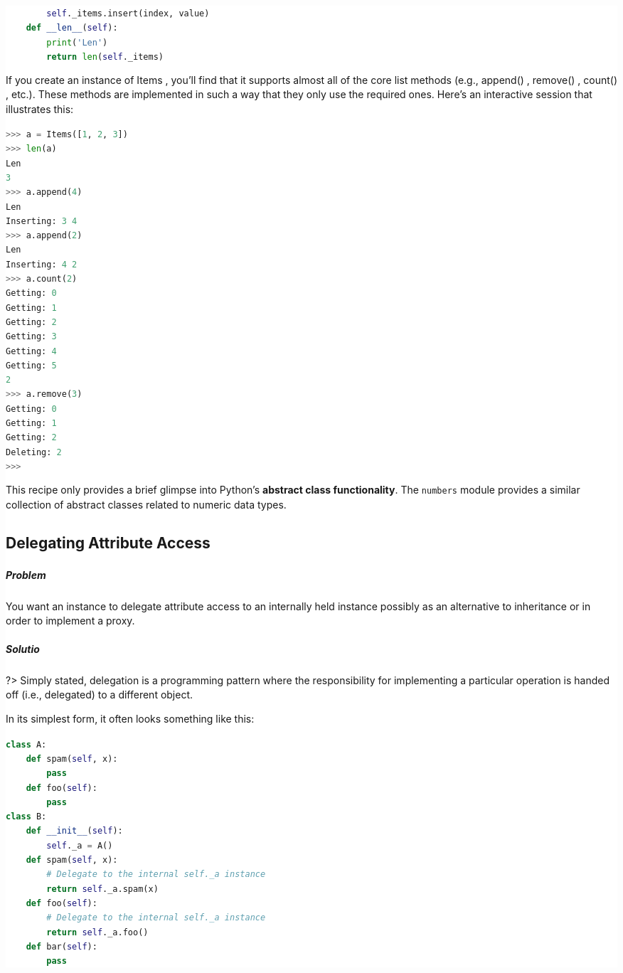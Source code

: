 ``` py
        self._items.insert(index, value)
    def __len__(self):
        print('Len')
        return len(self._items)
```
If you create an instance of Items , you’ll find that it supports almost all of the core list methods (e.g., append() , remove() , count() , etc.). These methods are implemented in such a way that they only use the required ones. Here’s an interactive session that illustrates this:
``` py
>>> a = Items([1, 2, 3])
>>> len(a)
Len
3
>>> a.append(4)
Len
Inserting: 3 4
>>> a.append(2)
Len
Inserting: 4 2
>>> a.count(2)
Getting: 0
Getting: 1
Getting: 2
Getting: 3
Getting: 4
Getting: 5
2
>>> a.remove(3)
Getting: 0
Getting: 1
Getting: 2
Deleting: 2
>>>
```
This recipe only provides a brief glimpse into Python’s __abstract class functionality__. The `numbers` module provides a similar collection of abstract classes related to numeric data types. 

## Delegating Attribute Access
##### Problem
You want an instance to delegate attribute access to an internally held instance possibly as an alternative to inheritance or in order to implement a proxy.
##### Solutio
?> Simply stated, delegation is a programming pattern where the responsibility for implementing a particular operation is handed off (i.e., delegated) to a different object.

In its simplest form, it often looks something like this:
``` py
class A:
    def spam(self, x):
        pass
    def foo(self):
        pass
class B:
    def __init__(self):
        self._a = A()
    def spam(self, x):
        # Delegate to the internal self._a instance
        return self._a.spam(x)
    def foo(self):
        # Delegate to the internal self._a instance
        return self._a.foo()
    def bar(self):
        pass
```